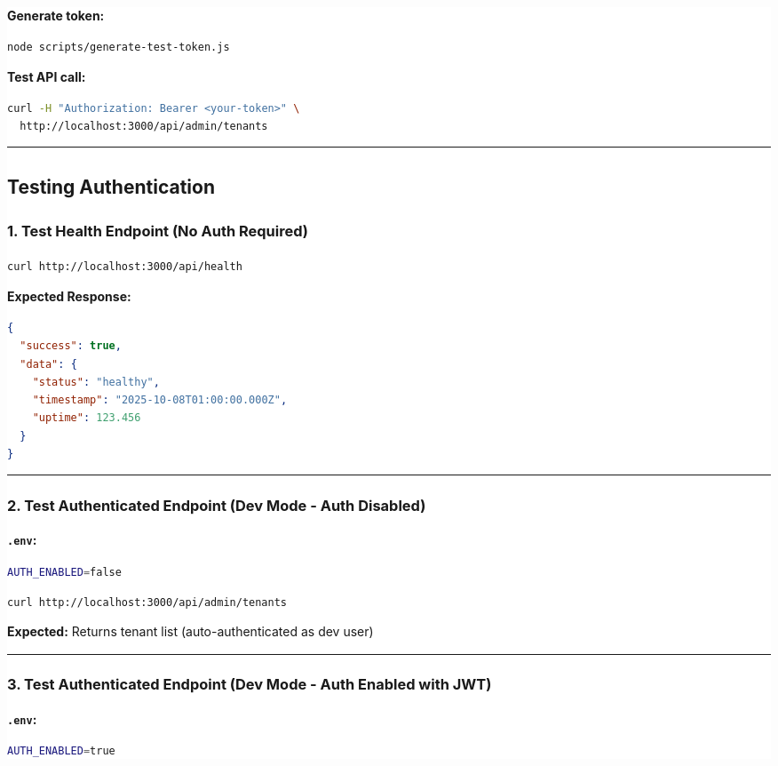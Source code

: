 **Generate token:**
```bash
node scripts/generate-test-token.js
```

**Test API call:**
```bash
curl -H "Authorization: Bearer <your-token>" \
  http://localhost:3000/api/admin/tenants
```

---

## Testing Authentication

### 1. Test Health Endpoint (No Auth Required)

```bash
curl http://localhost:3000/api/health
```

**Expected Response:**
```json
{
  "success": true,
  "data": {
    "status": "healthy",
    "timestamp": "2025-10-08T01:00:00.000Z",
    "uptime": 123.456
  }
}
```

---

### 2. Test Authenticated Endpoint (Dev Mode - Auth Disabled)

**`.env`:**
```bash
AUTH_ENABLED=false
```

```bash
curl http://localhost:3000/api/admin/tenants
```

**Expected:** Returns tenant list (auto-authenticated as dev user)

---

### 3. Test Authenticated Endpoint (Dev Mode - Auth Enabled with JWT)

**`.env`:**
```bash
AUTH_ENABLED=true
```

